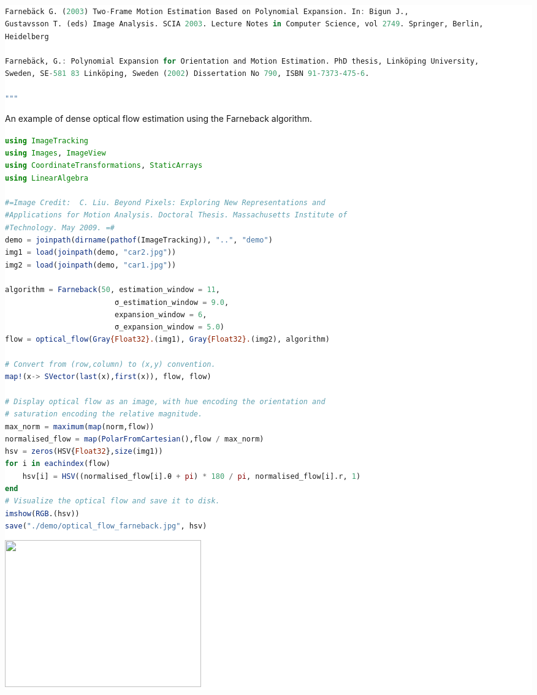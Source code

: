 ```julia
Farnebäck G. (2003) Two-Frame Motion Estimation Based on Polynomial Expansion. In: Bigun J.,
Gustavsson T. (eds) Image Analysis. SCIA 2003. Lecture Notes in Computer Science, vol 2749. Springer, Berlin,
Heidelberg

Farnebäck, G.: Polynomial Expansion for Orientation and Motion Estimation. PhD thesis, Linköping University,
Sweden, SE-581 83 Linköping, Sweden (2002) Dissertation No 790, ISBN 91-7373-475-6.

"""
```

An example of dense optical flow estimation using the Farneback algorithm.

```julia
using ImageTracking
using Images, ImageView
using CoordinateTransformations, StaticArrays
using LinearAlgebra

#=Image Credit:  C. Liu. Beyond Pixels: Exploring New Representations and
#Applications for Motion Analysis. Doctoral Thesis. Massachusetts Institute of
#Technology. May 2009. =#
demo = joinpath(dirname(pathof(ImageTracking)), "..", "demo")
img1 = load(joinpath(demo, "car2.jpg"))
img2 = load(joinpath(demo, "car1.jpg"))

algorithm = Farneback(50, estimation_window = 11,
                         σ_estimation_window = 9.0,
                         expansion_window = 6,
                         σ_expansion_window = 5.0)
flow = optical_flow(Gray{Float32}.(img1), Gray{Float32}.(img2), algorithm)

# Convert from (row,column) to (x,y) convention.
map!(x-> SVector(last(x),first(x)), flow, flow)

# Display optical flow as an image, with hue encoding the orientation and
# saturation encoding the relative magnitude.
max_norm = maximum(map(norm,flow))
normalised_flow = map(PolarFromCartesian(),flow / max_norm)
hsv = zeros(HSV{Float32},size(img1))
for i in eachindex(flow)
    hsv[i] = HSV((normalised_flow[i].θ + pi) * 180 / pi, normalised_flow[i].r, 1)
end
# Visualize the optical flow and save it to disk.
imshow(RGB.(hsv))
save("./demo/optical_flow_farneback.jpg", hsv)
```

<div class="row">
  <div class="column">
   <img src="https://github.com/JuliaImages/ImageTracking.jl/blob/master/demo/car_input.gif" width="320" height="240"/>
  </div>
  <div class="column">

[pkgeval-img]: https://juliaci.github.io/NanosoldierReports/pkgeval_badges/I/ImageTracking.svg
[pkgeval-url]: https://juliaci.github.io/NanosoldierReports/pkgeval_badges/report.html
[action-img]: https://github.com/JuliaImages/ImageTracking.jl/workflows/Unit%20test/badge.svg
[action-url]: https://github.com/JuliaImages/ImageTracking.jl/actions
[codecov-img]: https://codecov.io/github/JuliaImages/ImageTracking.jl/coverage.svg?branch=master
[codecov-url]: https://codecov.io/github/JuliaImages/ImageTracking.jl?branch=master